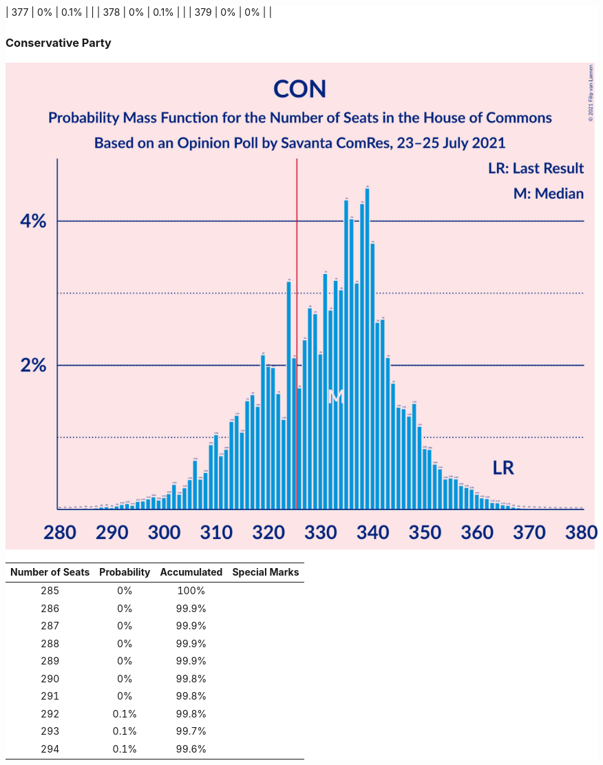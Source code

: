 | 377 | 0% | 0.1% |  |
| 378 | 0% | 0.1% |  |
| 379 | 0% | 0% |  |

### Conservative Party

![Graph with seats probability mass function not yet produced](2021-07-25-SavantaComRes-coalitions-seats-pmf-con.png "Seats Probability Mass Function")

| Number of Seats | Probability | Accumulated | Special Marks |
|:---------------:|:-----------:|:-----------:|:-------------:|
| 285 | 0% | 100% |  |
| 286 | 0% | 99.9% |  |
| 287 | 0% | 99.9% |  |
| 288 | 0% | 99.9% |  |
| 289 | 0% | 99.9% |  |
| 290 | 0% | 99.8% |  |
| 291 | 0% | 99.8% |  |
| 292 | 0.1% | 99.8% |  |
| 293 | 0.1% | 99.7% |  |
| 294 | 0.1% | 99.6% |  |